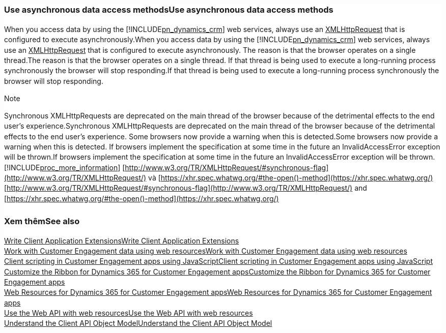 <a name="bkmk_useasynchronous"></a>

### <a name="use-asynchronous-data-access-methods"></a><span data-ttu-id="74bf7-184">Use asynchronous data access methods</span><span class="sxs-lookup"><span data-stu-id="74bf7-184">Use asynchronous data access methods</span></span>

 <span data-ttu-id="74bf7-185">When you access data by using the [!INCLUDE[pn_dynamics_crm](../includes/pn-dynamics-crm.md)] web services, always use an [XMLHttpRequest](https://msdn.microsoft.com/library/ms535874\(VS.85\).aspx) that is configured to execute asynchronously.</span><span class="sxs-lookup"><span data-stu-id="74bf7-185">When you access data by using the [!INCLUDE[pn_dynamics_crm](../includes/pn-dynamics-crm.md)] web services, always use an [XMLHttpRequest](https://msdn.microsoft.com/library/ms535874\(VS.85\).aspx) that is configured to execute asynchronously.</span></span> <span data-ttu-id="74bf7-186">The reason is that the browser operates on a single thread.</span><span class="sxs-lookup"><span data-stu-id="74bf7-186">The reason is that the browser operates on a single thread.</span></span> <span data-ttu-id="74bf7-187">If that thread is being used to execute a long-running process synchronously the browser will stop responding.</span><span class="sxs-lookup"><span data-stu-id="74bf7-187">If that thread is being used to execute a long-running process synchronously the browser will stop responding.</span></span>  
  
> [!NOTE]
>  <span data-ttu-id="74bf7-188">Synchronous XMLHttpRequests are deprecated on the main thread of the browser because of the detrimental effects to the end user’s experience.</span><span class="sxs-lookup"><span data-stu-id="74bf7-188">Synchronous XMLHttpRequests are deprecated on the main thread of the browser because of the detrimental effects to the end user’s experience.</span></span> <span data-ttu-id="74bf7-189">Some browsers now provide a warning when this is detected.</span><span class="sxs-lookup"><span data-stu-id="74bf7-189">Some browsers now provide a warning when this is detected.</span></span> <span data-ttu-id="74bf7-190">If browsers implement the specification at some time in the future an InvalidAccessError exception will be thrown.</span><span class="sxs-lookup"><span data-stu-id="74bf7-190">If browsers implement the specification at some time in the future an InvalidAccessError exception will be thrown.</span></span> [!INCLUDE[proc_more_information](../includes/proc-more-information.md)] <span data-ttu-id="74bf7-191">[http://www.w3.org/TR/XMLHttpRequest/#synchronous-flag](http://www.w3.org/TR/XMLHttpRequest/) và [https://xhr.spec.whatwg.org/#the-open()-method](https://xhr.spec.whatwg.org/)</span><span class="sxs-lookup"><span data-stu-id="74bf7-191">[http://www.w3.org/TR/XMLHttpRequest/#synchronous-flag](http://www.w3.org/TR/XMLHttpRequest/) and [https://xhr.spec.whatwg.org/#the-open()-method](https://xhr.spec.whatwg.org/)</span></span>  
  
  
  
### <a name="see-also"></a><span data-ttu-id="74bf7-192">Xem thêm</span><span class="sxs-lookup"><span data-stu-id="74bf7-192">See also</span></span>

 [<span data-ttu-id="74bf7-193">Write Client Application Extensions</span><span class="sxs-lookup"><span data-stu-id="74bf7-193">Write Client Application Extensions</span></span>](extend-client.md)<br />
 [<span data-ttu-id="74bf7-194">Work with Customer Engagement data using web resources</span><span class="sxs-lookup"><span data-stu-id="74bf7-194">Work with Customer Engagement data using web resources</span></span>](work-data-using-web-resources.md)<br />
 [<span data-ttu-id="74bf7-195">Client scripting in Customer Engagement apps using JavaScript</span><span class="sxs-lookup"><span data-stu-id="74bf7-195">Client scripting in Customer Engagement apps using JavaScript</span></span>](clientapi/client-scripting.md)<br />
 [<span data-ttu-id="74bf7-196">Customize the Ribbon for Dynamics 365 for Customer Engagement apps</span><span class="sxs-lookup"><span data-stu-id="74bf7-196">Customize the Ribbon for Dynamics 365 for Customer Engagement apps</span></span>](customize-dev/customize-commands-ribbon.md)<br />
 [<span data-ttu-id="74bf7-197">Web Resources for Dynamics 365 for Customer Engagement apps</span><span class="sxs-lookup"><span data-stu-id="74bf7-197">Web Resources for Dynamics 365 for Customer Engagement apps</span></span>](web-resources.md)<br />
 [<span data-ttu-id="74bf7-198">Use the Web API with web resources</span><span class="sxs-lookup"><span data-stu-id="74bf7-198">Use the Web API with web resources</span></span>](webapi/get-started-web-api-client-side-javascript.md)<br />
 [<span data-ttu-id="74bf7-199">Understand the Client API Object Model</span><span class="sxs-lookup"><span data-stu-id="74bf7-199">Understand the Client API Object Model</span></span>](clientapi/understand-clientapi-object-model.md)<br />